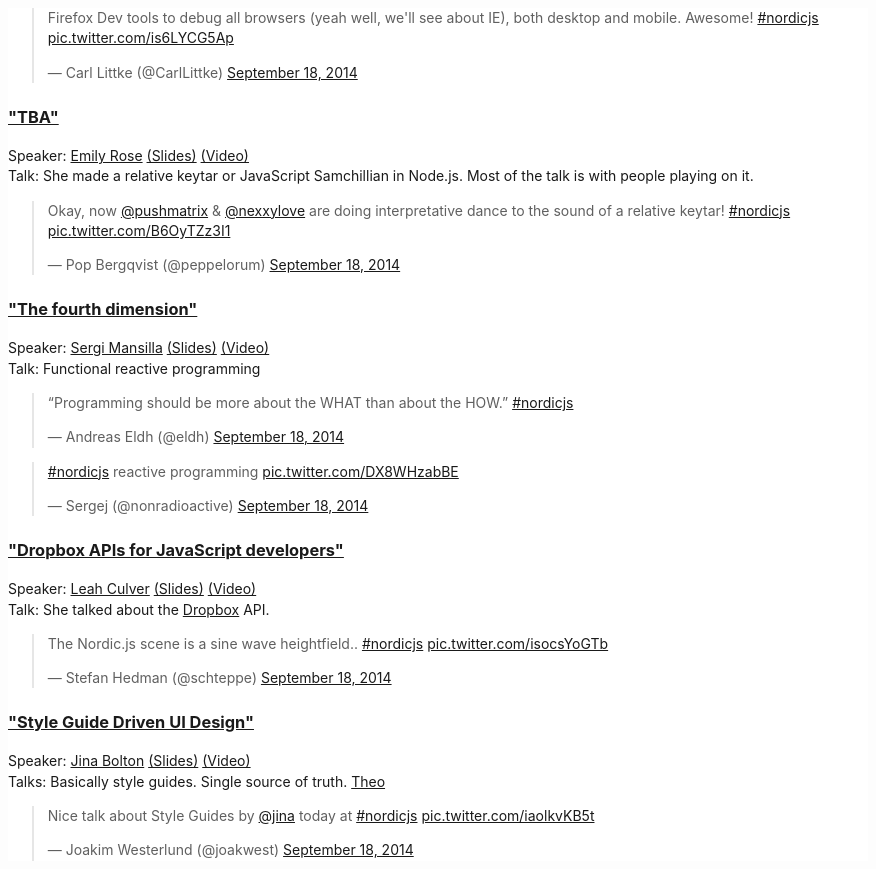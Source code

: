 <blockquote class="twitter-tweet" lang="en"><p>Firefox Dev tools to debug all browsers (yeah well, we&#39;ll see about IE), both desktop and mobile. Awesome! <a href="https://twitter.com/hashtag/nordicjs?src=hash">#nordicjs</a> <a href="http://t.co/is6LYCG5Ap">pic.twitter.com/is6LYCG5Ap</a></p>&mdash; Carl Littke (@CarlLittke) <a href="https://twitter.com/CarlLittke/status/512538813496061952">September 18, 2014</a></blockquote>

### ["TBA"]()
Speaker: [Emily Rose](https://twitter.com/nexxylove)
[(Slides)]()
[(Video)]()  
Talk: She made a relative keytar or JavaScript Samchillian in Node.js. Most of the talk is with people playing on it.
<blockquote class="twitter-tweet" lang="en"><p>Okay, now <a href="https://twitter.com/pushmatrix">@pushmatrix</a> &amp; <a href="https://twitter.com/nexxylove">@nexxylove</a> are doing interpretative dance to the sound of a relative keytar! <a href="https://twitter.com/hashtag/nordicjs?src=hash">#nordicjs</a> <a href="http://t.co/B6OyTZz3I1">pic.twitter.com/B6OyTZz3I1</a></p>&mdash; Pop Bergqvist (@peppelorum) <a href="https://twitter.com/peppelorum/status/512540043643453440">September 18, 2014</a></blockquote>

### ["The fourth dimension"](https://speakerdeck.com/sergi/the-fourth-dimension-an-introduction-to-functional-reactive-programming)
Speaker: [Sergi Mansilla](https://twitter.com/sergimansilla)
[(Slides)](https://speakerdeck.com/sergi/the-fourth-dimension-an-introduction-to-functional-reactive-programming)
[(Video)]()  
Talk: Functional reactive programming
<blockquote class="twitter-tweet" lang="en"><p>“Programming should be more about the WHAT than about the HOW.” <a href="https://twitter.com/hashtag/nordicjs?src=hash">#nordicjs</a></p>&mdash; Andreas Eldh (@eldh) <a href="https://twitter.com/eldh/status/512567168454492161">September 18, 2014</a></blockquote>
<blockquote class="twitter-tweet" lang="en"><p><a href="https://twitter.com/hashtag/nordicjs?src=hash">#nordicjs</a> reactive programming <a href="http://t.co/DX8WHzabBE">pic.twitter.com/DX8WHzabBE</a></p>&mdash; Sergej (@nonradioactive) <a href="https://twitter.com/nonradioactive/status/512570868447604736">September 18, 2014</a></blockquote>

### ["Dropbox APIs for JavaScript developers"](https://speakerdeck.com/leah/dropbox-apis-for-javascript-developers)
Speaker: [Leah Culver](https://twitter.com/leahculver)
[(Slides)](https://speakerdeck.com/leah/dropbox-apis-for-javascript-developers)
[(Video)]()  
Talk: She talked about the [Dropbox](https://www.dropbox.com/) API.
<blockquote class="twitter-tweet" lang="en"><p>The Nordic.js scene is a sine wave heightfield.. <a href="https://twitter.com/hashtag/nordicjs?src=hash">#nordicjs</a> <a href="http://t.co/isocsYoGTb">pic.twitter.com/isocsYoGTb</a></p>&mdash; Stefan Hedman (@schteppe) <a href="https://twitter.com/schteppe/status/512689897753161729">September 18, 2014</a></blockquote>

### ["Style Guide Driven UI Design"](https://speakerdeck.com/jina/living-design-systems)
Speaker: [Jina Bolton](https://twitter.com/jina)
[(Slides)]()
[(Video)]()  
Talks: Basically style guides. Single source of truth. [Theo](https://github.com/salesforce-ux/theo)
<blockquote class="twitter-tweet" lang="en"><p>Nice talk about Style Guides by <a href="https://twitter.com/jina">@jina</a> today at <a href="https://twitter.com/hashtag/nordicjs?src=hash">#nordicjs</a> <a href="http://t.co/iaolkvKB5t">pic.twitter.com/iaolkvKB5t</a></p>&mdash; Joakim Westerlund (@joakwest) <a href="https://twitter.com/joakwest/status/512634079549071360">September 18, 2014</a></blockquote>